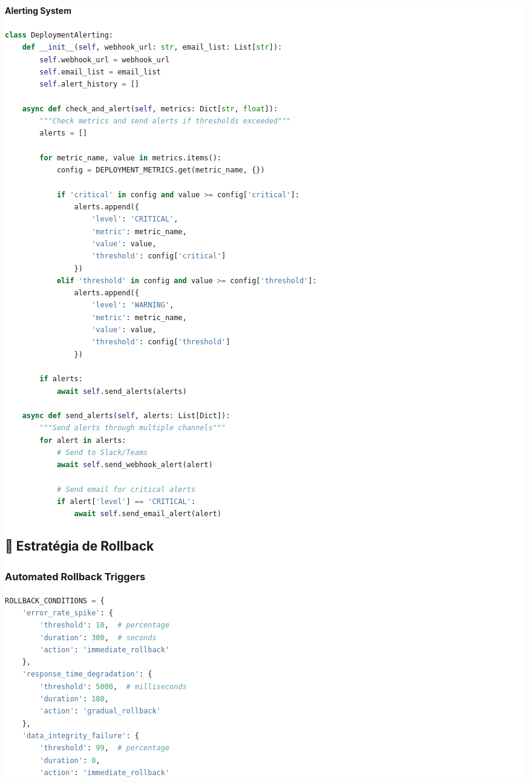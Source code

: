 #### Alerting System
```python
class DeploymentAlerting:
    def __init__(self, webhook_url: str, email_list: List[str]):
        self.webhook_url = webhook_url
        self.email_list = email_list
        self.alert_history = []
    
    async def check_and_alert(self, metrics: Dict[str, float]):
        """Check metrics and send alerts if thresholds exceeded"""
        alerts = []
        
        for metric_name, value in metrics.items():
            config = DEPLOYMENT_METRICS.get(metric_name, {})
            
            if 'critical' in config and value >= config['critical']:
                alerts.append({
                    'level': 'CRITICAL',
                    'metric': metric_name,
                    'value': value,
                    'threshold': config['critical']
                })
            elif 'threshold' in config and value >= config['threshold']:
                alerts.append({
                    'level': 'WARNING',
                    'metric': metric_name,
                    'value': value,
                    'threshold': config['threshold']
                })
        
        if alerts:
            await self.send_alerts(alerts)
    
    async def send_alerts(self, alerts: List[Dict]):
        """Send alerts through multiple channels"""
        for alert in alerts:
            # Send to Slack/Teams
            await self.send_webhook_alert(alert)
            
            # Send email for critical alerts
            if alert['level'] == 'CRITICAL':
                await self.send_email_alert(alert)
```

## 🔄 Estratégia de Rollback

### Automated Rollback Triggers
```python
ROLLBACK_CONDITIONS = {
    'error_rate_spike': {
        'threshold': 10,  # percentage
        'duration': 300,  # seconds
        'action': 'immediate_rollback'
    },
    'response_time_degradation': {
        'threshold': 5000,  # milliseconds
        'duration': 180,
        'action': 'gradual_rollback'
    },
    'data_integrity_failure': {
        'threshold': 99,  # percentage
        'duration': 0,
        'action': 'immediate_rollback'
```